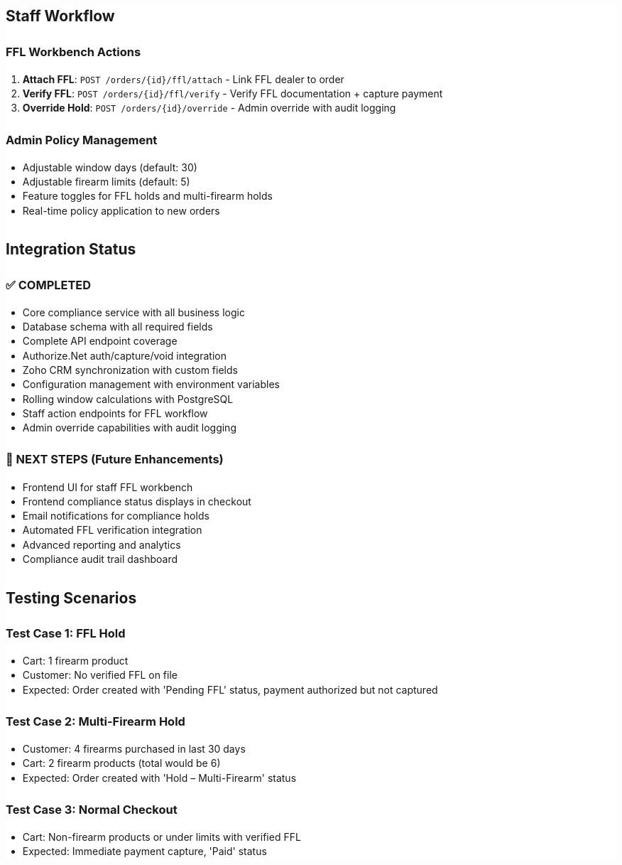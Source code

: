 ## Staff Workflow

### FFL Workbench Actions
1. **Attach FFL**: `POST /orders/{id}/ffl/attach` - Link FFL dealer to order
2. **Verify FFL**: `POST /orders/{id}/ffl/verify` - Verify FFL documentation + capture payment  
3. **Override Hold**: `POST /orders/{id}/override` - Admin override with audit logging

### Admin Policy Management
- Adjustable window days (default: 30)
- Adjustable firearm limits (default: 5)  
- Feature toggles for FFL holds and multi-firearm holds
- Real-time policy application to new orders

## Integration Status

### ✅ COMPLETED
- Core compliance service with all business logic
- Database schema with all required fields
- Complete API endpoint coverage  
- Authorize.Net auth/capture/void integration
- Zoho CRM synchronization with custom fields
- Configuration management with environment variables
- Rolling window calculations with PostgreSQL
- Staff action endpoints for FFL workflow
- Admin override capabilities with audit logging

### 🔄 NEXT STEPS (Future Enhancements)
- Frontend UI for staff FFL workbench
- Frontend compliance status displays in checkout
- Email notifications for compliance holds  
- Automated FFL verification integration
- Advanced reporting and analytics
- Compliance audit trail dashboard

## Testing Scenarios

### Test Case 1: FFL Hold
- Cart: 1 firearm product  
- Customer: No verified FFL on file
- Expected: Order created with 'Pending FFL' status, payment authorized but not captured

### Test Case 2: Multi-Firearm Hold  
- Customer: 4 firearms purchased in last 30 days
- Cart: 2 firearm products (total would be 6)
- Expected: Order created with 'Hold – Multi-Firearm' status  

### Test Case 3: Normal Checkout
- Cart: Non-firearm products or under limits with verified FFL
- Expected: Immediate payment capture, 'Paid' status

